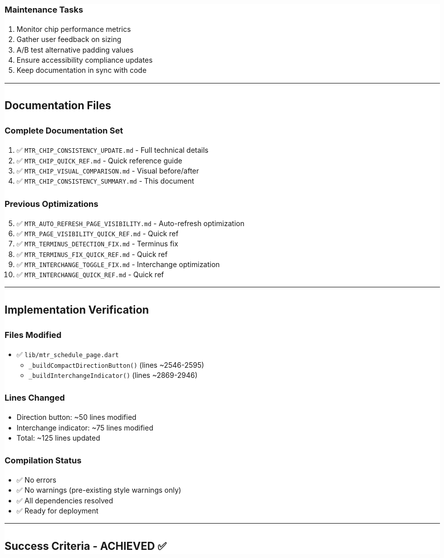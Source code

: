 ### Maintenance Tasks
1. Monitor chip performance metrics
2. Gather user feedback on sizing
3. A/B test alternative padding values
4. Ensure accessibility compliance updates
5. Keep documentation in sync with code

---

## Documentation Files

### Complete Documentation Set
1. ✅ `MTR_CHIP_CONSISTENCY_UPDATE.md` - Full technical details
2. ✅ `MTR_CHIP_QUICK_REF.md` - Quick reference guide
3. ✅ `MTR_CHIP_VISUAL_COMPARISON.md` - Visual before/after
4. ✅ `MTR_CHIP_CONSISTENCY_SUMMARY.md` - This document

### Previous Optimizations
5. ✅ `MTR_AUTO_REFRESH_PAGE_VISIBILITY.md` - Auto-refresh optimization
6. ✅ `MTR_PAGE_VISIBILITY_QUICK_REF.md` - Quick ref
7. ✅ `MTR_TERMINUS_DETECTION_FIX.md` - Terminus fix
8. ✅ `MTR_TERMINUS_FIX_QUICK_REF.md` - Quick ref
9. ✅ `MTR_INTERCHANGE_TOGGLE_FIX.md` - Interchange optimization
10. ✅ `MTR_INTERCHANGE_QUICK_REF.md` - Quick ref

---

## Implementation Verification

### Files Modified
- ✅ `lib/mtr_schedule_page.dart`
  - `_buildCompactDirectionButton()` (lines ~2546-2595)
  - `_buildInterchangeIndicator()` (lines ~2869-2946)

### Lines Changed
- Direction button: ~50 lines modified
- Interchange indicator: ~75 lines modified
- Total: ~125 lines updated

### Compilation Status
- ✅ No errors
- ✅ No warnings (pre-existing style warnings only)
- ✅ All dependencies resolved
- ✅ Ready for deployment

---

## Success Criteria - ACHIEVED ✅
